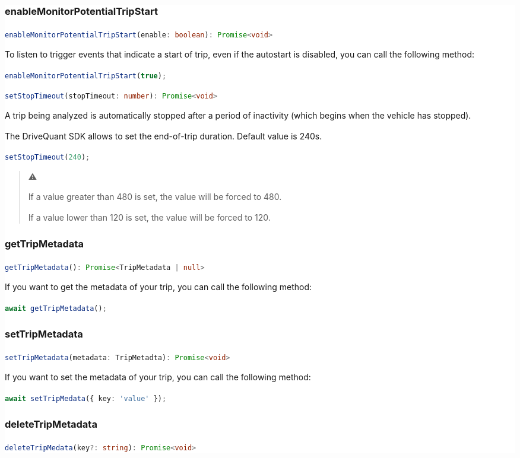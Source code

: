 ### enableMonitorPotentialTripStart

```typescript
enableMonitorPotentialTripStart(enable: boolean): Promise<void>
```

To listen to trigger events that indicate a start of trip, even if the autostart is disabled, you can call the following method:

```typescript
enableMonitorPotentialTripStart(true);
```

```typescript
setStopTimeout(stopTimeout: number): Promise<void>
```

A trip being analyzed is automatically stopped after a period of inactivity (which begins when the vehicle has stopped).

The DriveQuant SDK allows to set the end-of-trip duration. Default value is 240s.

```typescript
setStopTimeout(240);
```

> ⚠️
>
> If a value greater than 480 is set, the value will be forced to 480.
>
> If a value lower than 120 is set, the value will be forced to 120.

### getTripMetadata

```typescript
getTripMetadata(): Promise<TripMetadata | null>
```

If you want to get the metadata of your trip, you can call the following method:

```typescript
await getTripMetadata();
```

### setTripMetadata

```typescript
setTripMetadata(metadata: TripMetadta): Promise<void>
```

If you want to set the metadata of your trip, you can call the following method:

```typescript
await setTripMedata({ key: 'value' });
```

### deleteTripMetadata

```typescript
deleteTripMedata(key?: string): Promise<void>
```
